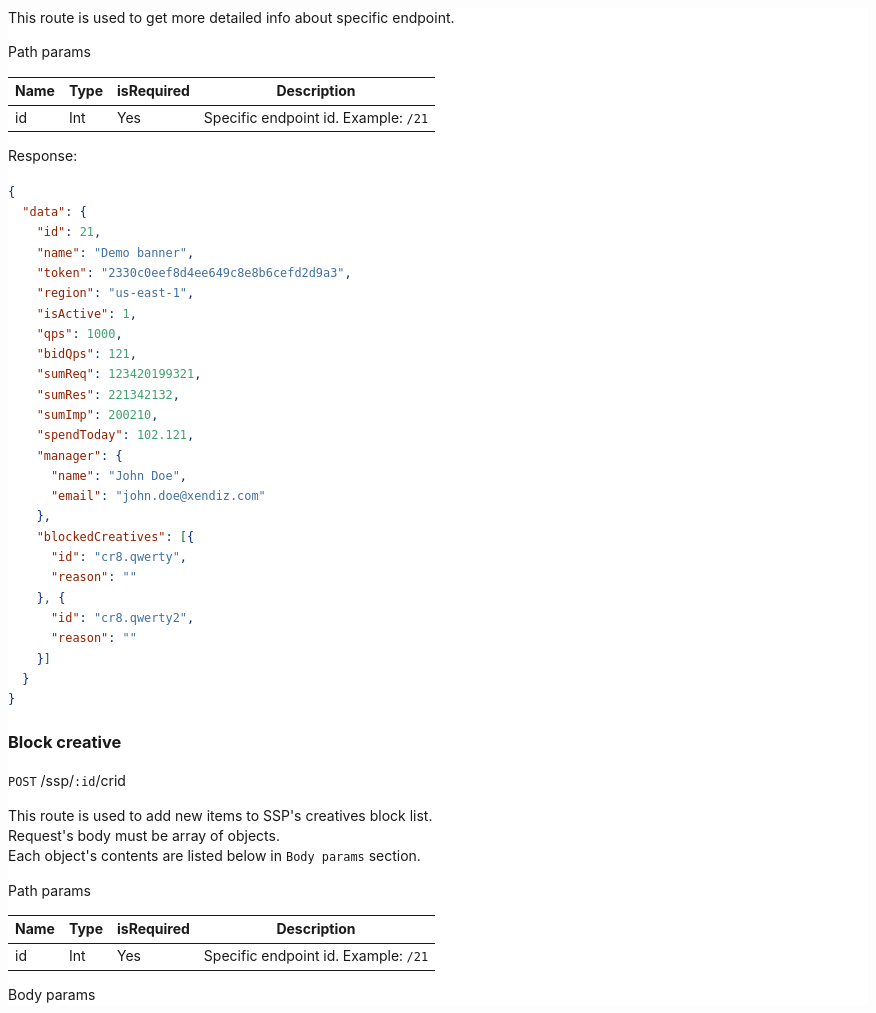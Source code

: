 This route is used to get more detailed info about specific endpoint.

Path params

| Name         | Type | isRequired | Description   |
| -------------| ---- | ---------- | ------------- |
| id           | Int  | Yes        | Specific endpoint id. Example: `/21`

Response:

```json
{
  "data": {
    "id": 21,
    "name": "Demo banner",
    "token": "2330c0eef8d4ee649c8e8b6cefd2d9a3",
    "region": "us-east-1",
    "isActive": 1,
    "qps": 1000,
    "bidQps": 121,
    "sumReq": 123420199321,
    "sumRes": 221342132,
    "sumImp": 200210,
    "spendToday": 102.121,
    "manager": {
      "name": "John Doe",
      "email": "john.doe@xendiz.com"
    },
    "blockedCreatives": [{
      "id": "cr8.qwerty",
      "reason": ""
    }, {
      "id": "cr8.qwerty2",
      "reason": ""
    }]
  }
}
```

### Block creative
`POST` /ssp/`:id`/crid

This route is used to add new items to SSP's creatives block list.  
Request's body must be array of objects.  
Each object's contents are listed below in `Body params` section.

Path params

| Name         | Type | isRequired | Description   |
| -------------| ---- | ---------- | ------------- |
| id           | Int  | Yes        | Specific endpoint id. Example: `/21`

Body params
